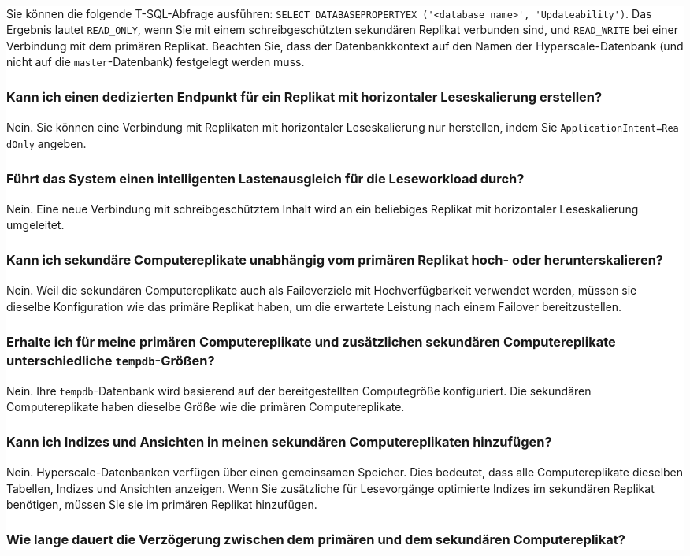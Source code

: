 Sie können die folgende T-SQL-Abfrage ausführen: `SELECT DATABASEPROPERTYEX ('<database_name>', 'Updateability')`.
Das Ergebnis lautet `READ_ONLY`, wenn Sie mit einem schreibgeschützten sekundären Replikat verbunden sind, und `READ_WRITE` bei einer Verbindung mit dem primären Replikat. Beachten Sie, dass der Datenbankkontext auf den Namen der Hyperscale-Datenbank (und nicht auf die `master`-Datenbank) festgelegt werden muss.

### <a name="can-i-create-a-dedicated-endpoint-for-a-read-scale-out-replica"></a>Kann ich einen dedizierten Endpunkt für ein Replikat mit horizontaler Leseskalierung erstellen?

Nein. Sie können eine Verbindung mit Replikaten mit horizontaler Leseskalierung nur herstellen, indem Sie `ApplicationIntent=ReadOnly` angeben.

### <a name="does-the-system-do-intelligent-load-balancing-of-the-read-workload"></a>Führt das System einen intelligenten Lastenausgleich für die Leseworkload durch?

Nein. Eine neue Verbindung mit schreibgeschütztem Inhalt wird an ein beliebiges Replikat mit horizontaler Leseskalierung umgeleitet.

### <a name="can-i-scale-updown-the-secondary-compute-replicas-independently-of-the-primary-replica"></a>Kann ich sekundäre Computereplikate unabhängig vom primären Replikat hoch- oder herunterskalieren?

Nein. Weil die sekundären Computereplikate auch als Failoverziele mit Hochverfügbarkeit verwendet werden, müssen sie dieselbe Konfiguration wie das primäre Replikat haben, um die erwartete Leistung nach einem Failover bereitzustellen.

### <a name="do-i-get-different-tempdb-sizing-for-my-primary-compute-and-my-additional-secondary-compute-replicas"></a>Erhalte ich für meine primären Computereplikate und zusätzlichen sekundären Computereplikate unterschiedliche `tempdb`-Größen?

Nein. Ihre `tempdb`-Datenbank wird basierend auf der bereitgestellten Computegröße konfiguriert. Die sekundären Computereplikate haben dieselbe Größe wie die primären Computereplikate.

### <a name="can-i-add-indexes-and-views-on-my-secondary-compute-replicas"></a>Kann ich Indizes und Ansichten in meinen sekundären Computereplikaten hinzufügen?

Nein. Hyperscale-Datenbanken verfügen über einen gemeinsamen Speicher. Dies bedeutet, dass alle Computereplikate dieselben Tabellen, Indizes und Ansichten anzeigen. Wenn Sie zusätzliche für Lesevorgänge optimierte Indizes im sekundären Replikat benötigen, müssen Sie sie im primären Replikat hinzufügen.

### <a name="how-much-delay-is-there-going-to-be-between-the-primary-and-secondary-compute-replicas"></a>Wie lange dauert die Verzögerung zwischen dem primären und dem sekundären Computereplikat?
